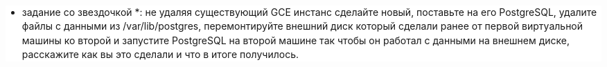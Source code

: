 -   задание со звездочкой *: не удаляя существующий GCE инстанс сделайте новый, поставьте на его PostgreSQL, удалите файлы с данными из /var/lib/postgres, перемонтируйте внешний диск который сделали ранее от первой виртуальной машины ко второй и запустите PostgreSQL на второй машине так чтобы он работал с данными на внешнем диске, расскажите как вы это сделали и что в итоге получилось.
